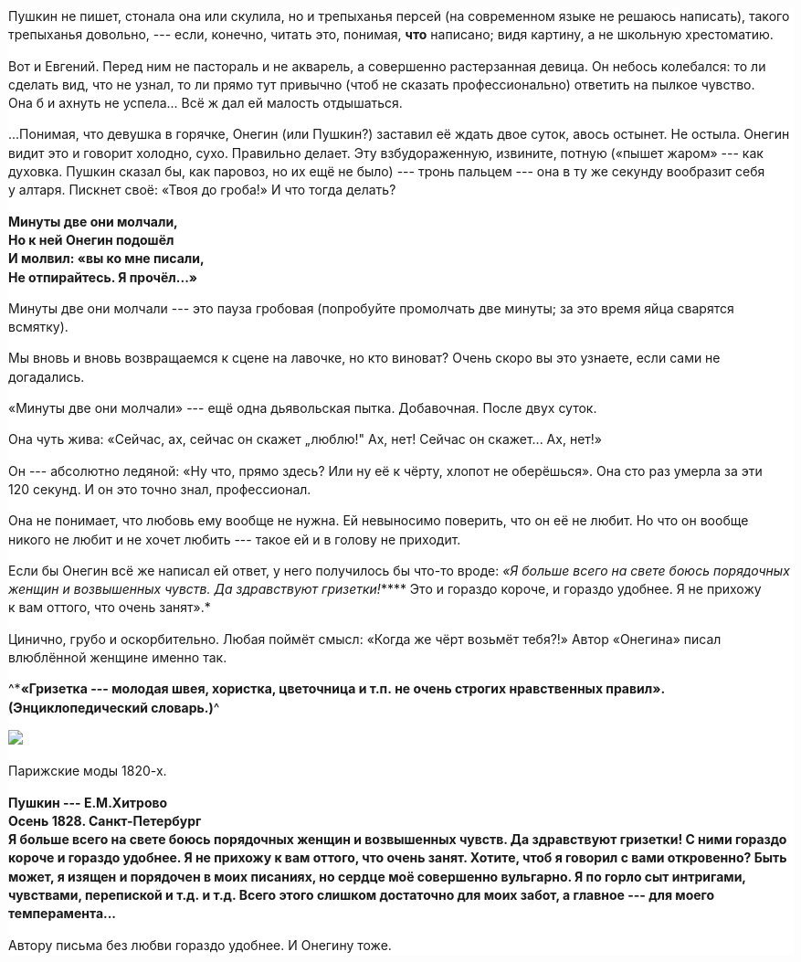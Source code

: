 Пушкин не пишет, стонала она или скулила, но и трепыханья персей (на современном языке не решаюсь написать), такого трепыханья довольно, --- если, конечно, читать это, понимая, **что** написано; видя картину, а не школьную хрестоматию.

Вот и Евгений. Перед ним не пастораль и не акварель, а совершенно растерзанная девица. Он небось колебался: то ли сделать вид, что не узнал, то ли прямо тут привычно (чтоб не сказать профессионально) ответить на пылкое чувство. Она б и ахнуть не успела... Всё ж дал ей малость отдышаться.

...Понимая, что девушка в горячке, Онегин (или Пушкин?) заставил её ждать двое суток, авось остынет. Не остыла. Онегин видит это и говорит холодно, сухо. Правильно делает. Эту взбудораженную, извините, потную («пышет жаром» --- как духовка. Пушкин сказал бы, как паровоз, но их ещё не было) --- тронь пальцем --- она в ту же секунду вообразит себя у алтаря. Пискнет своё: «Твоя до гроба!» И что тогда делать?

**Минуты две они молчали,  
Но к ней Онегин подошёл  
И молвил: «вы ко мне писали,  
Не отпирайтесь. Я прочёл...»**

Минуты две они молчали --- это пауза гробовая (попробуйте промолчать две минуты; за это время яйца сварятся всмятку).

Мы вновь и вновь возвращаемся к сцене на лавочке, но кто виноват? Очень скоро вы это узнаете, если сами не догадались.

«Минуты две они молчали» --- ещё одна дьявольская пытка. Добавочная. После двух суток.

Она чуть жива: «Сейчас, ах, сейчас он скажет „люблю!" Ах, нет! Сейчас он скажет... Ах, нет!»

Он --- абсолютно ледяной: «Ну что, прямо здесь? Или ну её к чёрту, хлопот не оберёшься». Она сто раз умерла за эти 120 секунд. И он это точно знал, профессионал.

Она не понимает, что любовь ему вообще не нужна. Ей невыносимо поверить, что он её не любит. Но что он вообще никого не любит и не хочет любить --- такое ей и в голову не приходит.

Если бы Онегин всё же написал ей ответ, у него получилось бы что-то вроде: *«Я больше всего на свете боюсь порядочных женщин и возвышенных чувств. Да здравствуют гризетки!***** Это и гораздо короче, и гораздо удобнее. Я не прихожу к вам оттого, что очень занят».*

Цинично, грубо и оскорбительно. Любая поймёт смысл: «Когда же чёрт возьмёт тебя?!» Автор «Онегина» писал влюблённой женщине именно так.

^***«Гризетка --- молодая швея, хористка, цветочница и т.п. не очень строгих нравственных правил». (Энциклопедический словарь.)**^

![](https://static.mk.ru/upload/entities/2017/10/13/articlesImages/image/19/64/bf/47/d1228f3437dbca369073766d7a8fcaa6.jpg)

Парижские моды 1820-х.

**Пушкин --- Е.М.Хитрово  
Осень 1828. Санкт-Петербург  
Я больше всего на свете боюсь порядочных женщин и возвышенных чувств. Да здравствуют гризетки! С ними гораздо короче и гораздо удобнее. Я не прихожу к вам оттого, что очень занят. Хотите, чтоб я говорил с вами откровенно? Быть может, я изящен и порядочен в моих писаниях, но сердце моё совершенно вульгарно. Я по горло сыт интригами, чувствами, перепиской и т.д. и т.д. Всего этого слишком достаточно для моих забот, а главное --- для моего темперамента...**

Автору письма без любви гораздо удобнее. И Онегину тоже.
